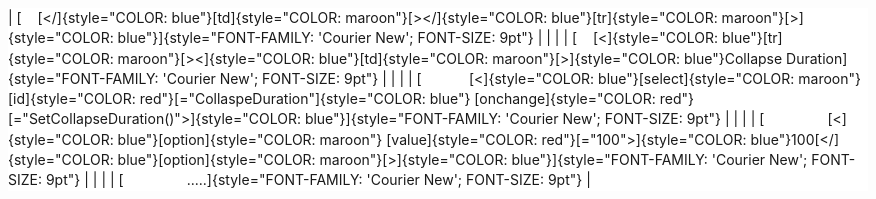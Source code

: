| [    [\</]{style="COLOR: blue"}[td]{style="COLOR: maroon"}[\>\</]{style="COLOR: blue"}[tr]{style="COLOR: maroon"}[\>]{style="COLOR: blue"}]{style="FONT-FAMILY: 'Courier New'; FONT-SIZE: 9pt"}                                                                                                                                                                                                                                                                                                                                                                                                                         |
|                                                                                                                                                                                                                                                                                                                                                                                                                                                                                                                                                                                                                         |
| [    [\<]{style="COLOR: blue"}[tr]{style="COLOR: maroon"}[\>\<]{style="COLOR: blue"}[td]{style="COLOR: maroon"}[\>]{style="COLOR: blue"}Collapse Duration]{style="FONT-FAMILY: 'Courier New'; FONT-SIZE: 9pt"}                                                                                                                                                                                                                                                                                                                                                                                                          |
|                                                                                                                                                                                                                                                                                                                                                                                                                                                                                                                                                                                                                         |
| [            [\<]{style="COLOR: blue"}[select]{style="COLOR: maroon"} [id]{style="COLOR: red"}[=\"CollaspeDuration\"]{style="COLOR: blue"} [onchange]{style="COLOR: red"}[=\"SetCollapseDuration()\"\>]{style="COLOR: blue"}]{style="FONT-FAMILY: 'Courier New'; FONT-SIZE: 9pt"}                                                                                                                                                                                                                                                                                                                                       |
|                                                                                                                                                                                                                                                                                                                                                                                                                                                                                                                                                                                                                         |
| [                [\<]{style="COLOR: blue"}[option]{style="COLOR: maroon"} [value]{style="COLOR: red"}[=\"100\"\>]{style="COLOR: blue"}100[\</]{style="COLOR: blue"}[option]{style="COLOR: maroon"}[\>]{style="COLOR: blue"}]{style="FONT-FAMILY: 'Courier New'; FONT-SIZE: 9pt"}                                                                                                                                                                                                                                                                                                                                        |
|                                                                                                                                                                                                                                                                                                                                                                                                                                                                                                                                                                                                                         |
| [                \.....]{style="FONT-FAMILY: 'Courier New'; FONT-SIZE: 9pt"}                                                                                                                                                                                                                                                                                                                                                                                                                                                                                                                                            |